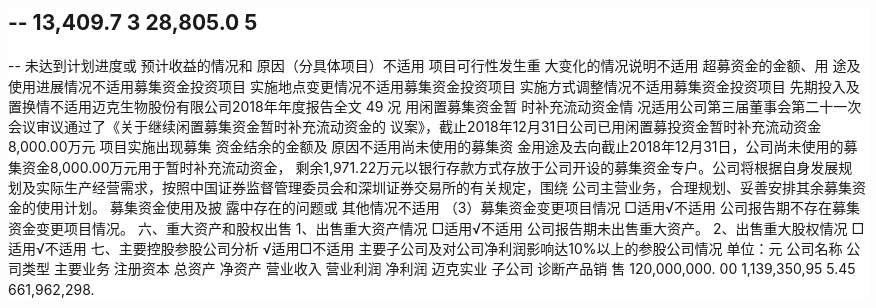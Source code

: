 --
13,409.7
3
28,805.0
5
--
--
未达到计划进度或
预计收益的情况和
原因（分具体项目）不适用
项目可行性发生重
大变化的情况说明不适用
超募资金的金额、用
途及使用进展情况不适用募集资金投资项目
实施地点变更情况不适用募集资金投资项目
实施方式调整情况不适用募集资金投资项目
先期投入及置换情不适用迈克生物股份有限公司2018年年度报告全文
49
况
用闲置募集资金暂
时补充流动资金情
况适用公司第三届董事会第二十一次会议审议通过了《关于继续闲置募集资金暂时补充流动资金的
议案》，截止2018年12月31日公司已用闲置募投资金暂时补充流动资金8,000.00万元
项目实施出现募集
资金结余的金额及
原因不适用尚未使用的募集资
金用途及去向截止2018年12月31日，公司尚未使用的募集资金8,000.00万元用于暂时补充流动资金，
剩余1,971.22万元以银行存款方式存放于公司开设的募集资金专户。公司将根据自身发展规
划及实际生产经营需求，按照中国证券监督管理委员会和深圳证券交易所的有关规定，围绕
公司主营业务，合理规划、妥善安排其余募集资金的使用计划。
募集资金使用及披
露中存在的问题或
其他情况不适用
（3）募集资金变更项目情况
□适用√不适用
公司报告期不存在募集资金变更项目情况。
六、重大资产和股权出售
1、出售重大资产情况
□适用√不适用
公司报告期未出售重大资产。
2、出售重大股权情况
□适用√不适用
七、主要控股参股公司分析
√适用□不适用
主要子公司及对公司净利润影响达10%以上的参股公司情况
单位：元
公司名称
公司类型
主要业务
注册资本
总资产
净资产
营业收入
营业利润
净利润
迈克实业
子公司
诊断产品销
售
120,000,000.
00
1,139,350,95
5.45
661,962,298.